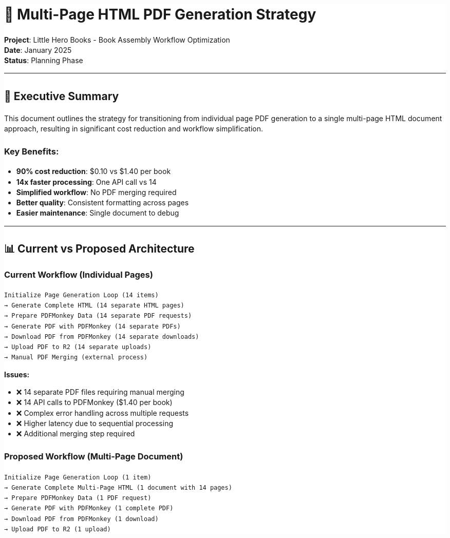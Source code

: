 # 📄 Multi-Page HTML PDF Generation Strategy

**Project**: Little Hero Books - Book Assembly Workflow Optimization  
**Date**: January 2025  
**Status**: Planning Phase  

---

## 🎯 Executive Summary

This document outlines the strategy for transitioning from individual page PDF generation to a single multi-page HTML document approach, resulting in significant cost reduction and workflow simplification.

### **Key Benefits:**
- **90% cost reduction**: $0.10 vs $1.40 per book
- **14x faster processing**: One API call vs 14
- **Simplified workflow**: No PDF merging required
- **Better quality**: Consistent formatting across pages
- **Easier maintenance**: Single document to debug

---

## 📊 Current vs Proposed Architecture

### **Current Workflow (Individual Pages)**
```
Initialize Page Generation Loop (14 items)
→ Generate Complete HTML (14 separate HTML pages)
→ Prepare PDFMonkey Data (14 separate PDF requests)
→ Generate PDF with PDFMonkey (14 separate PDFs)
→ Download PDF from PDFMonkey (14 separate downloads)
→ Upload PDF to R2 (14 separate uploads)
→ Manual PDF Merging (external process)
```

**Issues:**
- ❌ 14 separate PDF files requiring manual merging
- ❌ 14 API calls to PDFMonkey ($1.40 per book)
- ❌ Complex error handling across multiple requests
- ❌ Higher latency due to sequential processing
- ❌ Additional merging step required

### **Proposed Workflow (Multi-Page Document)**
```
Initialize Page Generation Loop (1 item)
→ Generate Complete Multi-Page HTML (1 document with 14 pages)
→ Prepare PDFMonkey Data (1 PDF request)
→ Generate PDF with PDFMonkey (1 complete PDF)
→ Download PDF from PDFMonkey (1 download)
→ Upload PDF to R2 (1 upload)
```

